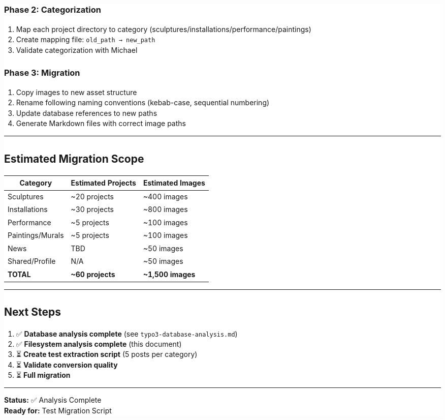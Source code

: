 ### Phase 2: Categorization
1. Map each project directory to category (sculptures/installations/performance/paintings)
2. Create mapping file: `old_path → new_path`
3. Validate categorization with Michael

### Phase 3: Migration
1. Copy images to new asset structure
2. Rename following naming conventions (kebab-case, sequential numbering)
3. Update database references to new paths
4. Generate Markdown files with correct image paths

---

## Estimated Migration Scope

| Category | Estimated Projects | Estimated Images |
|----------|-------------------|------------------|
| Sculptures | ~20 projects | ~400 images |
| Installations | ~30 projects | ~800 images |
| Performance | ~5 projects | ~100 images |
| Paintings/Murals | ~5 projects | ~100 images |
| News | TBD | ~50 images |
| Shared/Profile | N/A | ~50 images |
| **TOTAL** | **~60 projects** | **~1,500 images** |

---

## Next Steps

1. ✅ **Database analysis complete** (see `typo3-database-analysis.md`)
2. ✅ **Filesystem analysis complete** (this document)
3. ⏳ **Create test extraction script** (5 posts per category)
4. ⏳ **Validate conversion quality**
5. ⏳ **Full migration**

---

**Status:** ✅ Analysis Complete  
**Ready for:** Test Migration Script

